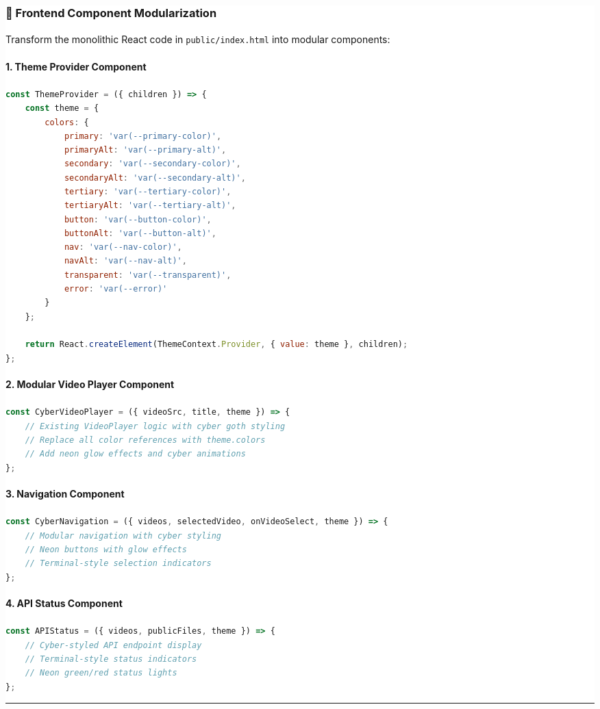 ### 🔮 Frontend Component Modularization

Transform the monolithic React code in `public/index.html` into modular components:

#### 1. **Theme Provider Component**

```javascript
const ThemeProvider = ({ children }) => {
    const theme = {
        colors: {
            primary: 'var(--primary-color)',
            primaryAlt: 'var(--primary-alt)',
            secondary: 'var(--secondary-color)',
            secondaryAlt: 'var(--secondary-alt)',
            tertiary: 'var(--tertiary-color)',
            tertiaryAlt: 'var(--tertiary-alt)',
            button: 'var(--button-color)',
            buttonAlt: 'var(--button-alt)',
            nav: 'var(--nav-color)',
            navAlt: 'var(--nav-alt)',
            transparent: 'var(--transparent)',
            error: 'var(--error)'
        }
    };

    return React.createElement(ThemeContext.Provider, { value: theme }, children);
};
```

#### 2. **Modular Video Player Component**

```javascript
const CyberVideoPlayer = ({ videoSrc, title, theme }) => {
    // Existing VideoPlayer logic with cyber goth styling
    // Replace all color references with theme.colors
    // Add neon glow effects and cyber animations
};
```

#### 3. **Navigation Component**

```javascript
const CyberNavigation = ({ videos, selectedVideo, onVideoSelect, theme }) => {
    // Modular navigation with cyber styling
    // Neon buttons with glow effects
    // Terminal-style selection indicators
};
```

#### 4. **API Status Component**

```javascript
const APIStatus = ({ videos, publicFiles, theme }) => {
    // Cyber-styled API endpoint display
    // Terminal-style status indicators
    // Neon green/red status lights
};
```

---